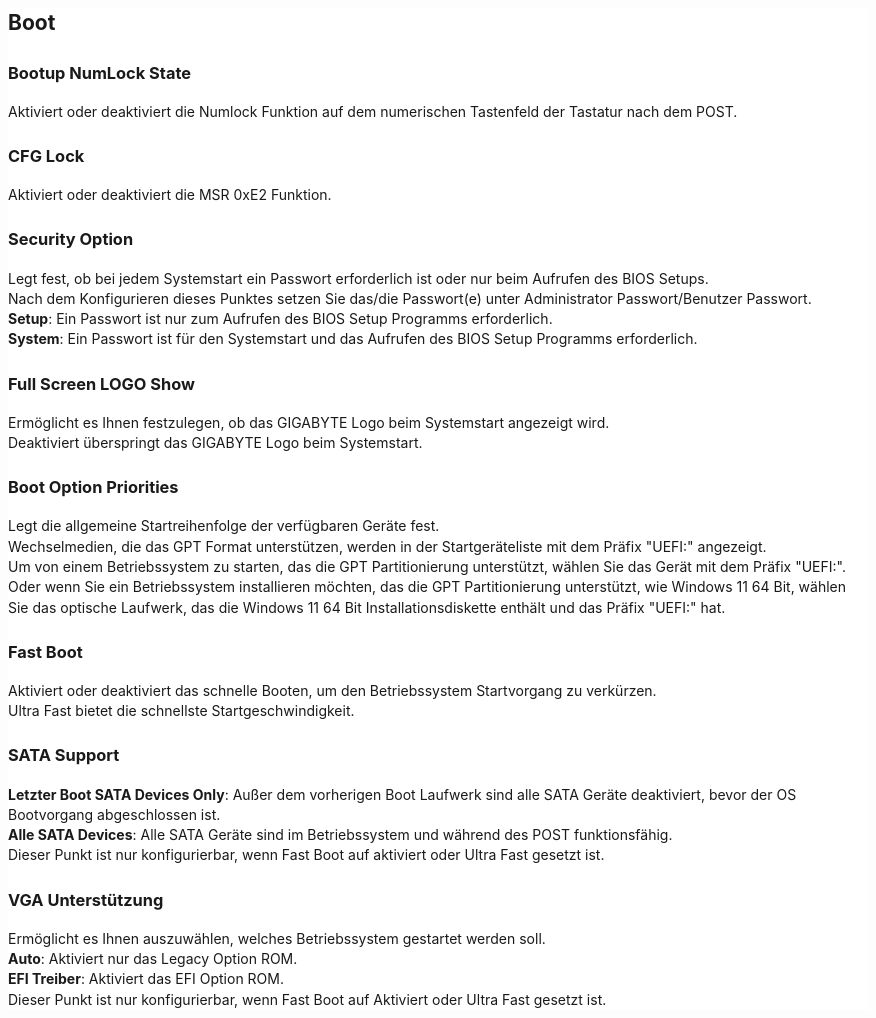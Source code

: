 ## Boot

### Bootup NumLock State

Aktiviert oder deaktiviert die Numlock Funktion auf dem numerischen Tastenfeld der Tastatur nach dem POST. </br>

### CFG Lock

Aktiviert oder deaktiviert die MSR 0xE2 Funktion. </br>

### Security Option

Legt fest, ob bei jedem Systemstart ein Passwort erforderlich ist oder nur beim Aufrufen des BIOS Setups. </br>Nach dem Konfigurieren dieses Punktes setzen Sie das/die Passwort(e) unter Administrator Passwort/Benutzer Passwort. </br>
  **Setup**: Ein Passwort ist nur zum Aufrufen des BIOS Setup Programms erforderlich. </br>
  **System**: Ein Passwort ist für den Systemstart und das Aufrufen des BIOS Setup Programms erforderlich. </br>

### Full Screen LOGO Show

Ermöglicht es Ihnen festzulegen, ob das GIGABYTE Logo beim Systemstart angezeigt wird. </br>Deaktiviert überspringt das GIGABYTE Logo beim Systemstart. </br>

### Boot Option Priorities

Legt die allgemeine Startreihenfolge der verfügbaren Geräte fest. </br>Wechselmedien, die das GPT Format unterstützen, werden in der Startgeräteliste mit dem Präfix "UEFI:" angezeigt. </br>Um von einem Betriebssystem zu starten, das die GPT Partitionierung unterstützt, wählen Sie das Gerät mit dem Präfix "UEFI:". </br>
Oder wenn Sie ein Betriebssystem installieren möchten, das die GPT Partitionierung unterstützt, wie Windows 11 64 Bit, wählen Sie das optische Laufwerk, das die Windows 11 64 Bit Installationsdiskette enthält und das Präfix "UEFI:" hat. </br>

### Fast Boot

Aktiviert oder deaktiviert das schnelle Booten, um den Betriebssystem Startvorgang zu verkürzen. </br>Ultra Fast bietet die schnellste Startgeschwindigkeit. </br>

### SATA Support

  **Letzter Boot SATA Devices Only**: Außer dem vorherigen Boot Laufwerk sind alle SATA Geräte deaktiviert, bevor der OS Bootvorgang abgeschlossen ist. </br>
  **Alle SATA Devices**: Alle SATA Geräte sind im Betriebssystem und während des POST funktionsfähig. </br>Dieser Punkt ist nur konfigurierbar, wenn Fast Boot auf aktiviert oder Ultra Fast gesetzt ist. </br>

### VGA Unterstützung

Ermöglicht es Ihnen auszuwählen, welches Betriebssystem gestartet werden soll. </br>
  **Auto**: Aktiviert nur das Legacy Option ROM. </br>
  **EFI Treiber**: Aktiviert das EFI Option ROM. </br>
Dieser Punkt ist nur konfigurierbar, wenn Fast Boot auf Aktiviert oder Ultra Fast gesetzt ist. </br>
